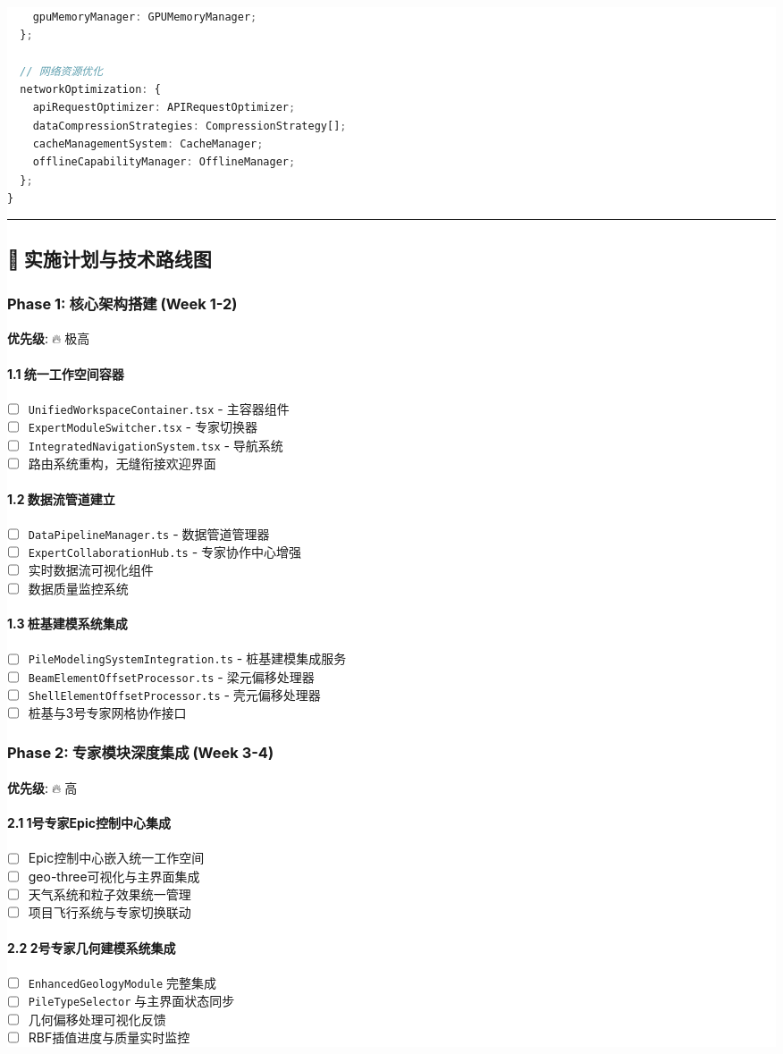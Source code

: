 ```typescript
    gpuMemoryManager: GPUMemoryManager;
  };
  
  // 网络资源优化
  networkOptimization: {
    apiRequestOptimizer: APIRequestOptimizer;
    dataCompressionStrategies: CompressionStrategy[];
    cacheManagementSystem: CacheManager;
    offlineCapabilityManager: OfflineManager;
  };
}
```

---

## 🔧 实施计划与技术路线图

### Phase 1: 核心架构搭建 (Week 1-2)
**优先级**: 🔥 极高

#### 1.1 统一工作空间容器
- [ ] `UnifiedWorkspaceContainer.tsx` - 主容器组件
- [ ] `ExpertModuleSwitcher.tsx` - 专家切换器
- [ ] `IntegratedNavigationSystem.tsx` - 导航系统
- [ ] 路由系统重构，无缝衔接欢迎界面

#### 1.2 数据流管道建立  
- [ ] `DataPipelineManager.ts` - 数据管道管理器
- [ ] `ExpertCollaborationHub.ts` - 专家协作中心增强
- [ ] 实时数据流可视化组件
- [ ] 数据质量监控系统

#### 1.3 桩基建模系统集成
- [ ] `PileModelingSystemIntegration.ts` - 桩基建模集成服务
- [ ] `BeamElementOffsetProcessor.ts` - 梁元偏移处理器
- [ ] `ShellElementOffsetProcessor.ts` - 壳元偏移处理器
- [ ] 桩基与3号专家网格协作接口

### Phase 2: 专家模块深度集成 (Week 3-4)  
**优先级**: 🔥 高

#### 2.1 1号专家Epic控制中心集成
- [ ] Epic控制中心嵌入统一工作空间
- [ ] geo-three可视化与主界面集成
- [ ] 天气系统和粒子效果统一管理
- [ ] 项目飞行系统与专家切换联动

#### 2.2 2号专家几何建模系统集成
- [ ] `EnhancedGeologyModule` 完整集成
- [ ] `PileTypeSelector` 与主界面状态同步
- [ ] 几何偏移处理可视化反馈
- [ ] RBF插值进度与质量实时监控
